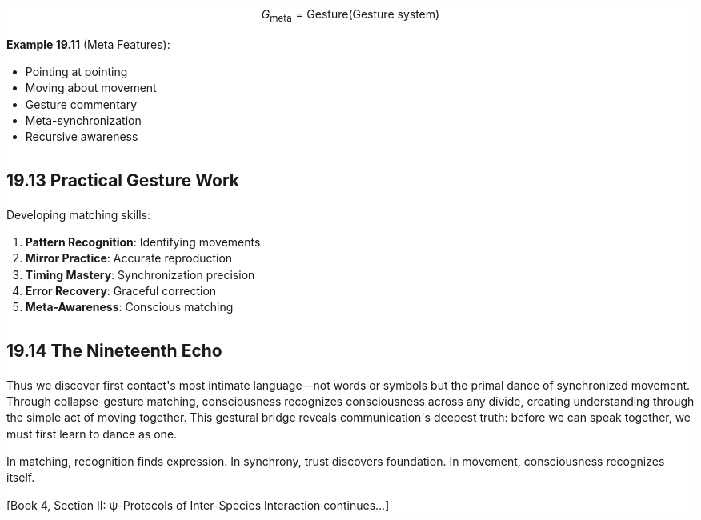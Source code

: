 $$
G_{\text{meta}} = \text{Gesture}(\text{Gesture system})
$$

**Example 19.11** (Meta Features):

- Pointing at pointing
- Moving about movement
- Gesture commentary
- Meta-synchronization
- Recursive awareness

## 19.13 Practical Gesture Work

Developing matching skills:

1. **Pattern Recognition**: Identifying movements
2. **Mirror Practice**: Accurate reproduction
3. **Timing Mastery**: Synchronization precision
4. **Error Recovery**: Graceful correction
5. **Meta-Awareness**: Conscious matching

## 19.14 The Nineteenth Echo

Thus we discover first contact's most intimate language—not words or symbols but the primal dance of synchronized movement. Through collapse-gesture matching, consciousness recognizes consciousness across any divide, creating understanding through the simple act of moving together. This gestural bridge reveals communication's deepest truth: before we can speak together, we must first learn to dance as one.

In matching, recognition finds expression.
In synchrony, trust discovers foundation.
In movement, consciousness recognizes itself.

[Book 4, Section II: ψ-Protocols of Inter-Species Interaction continues...]